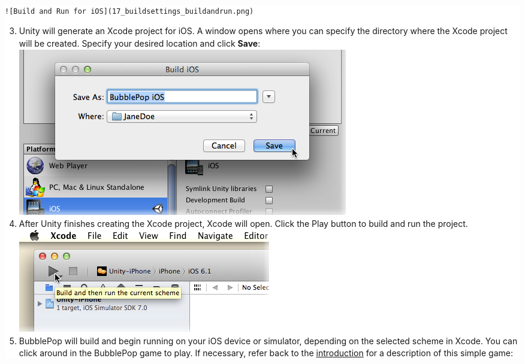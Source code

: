     ![Build and Run for iOS](17_buildsettings_buildandrun.png)
3. Unity will generate an Xcode project for iOS.  A window opens where you can specify the directory where the Xcode project will be created.  Specify your desired location and click **Save**:  
    ![Saving the Generated Xcode Project](18_save_xcode.png)
4. After Unity finishes creating the Xcode project, Xcode will open.  Click the Play button to build and run the project.  
    ![Run the Generated Excode Project](19_run_xcode.png)
5. BubblePop will build and begin running on your iOS device or simulator, depending on the selected scheme in Xcode.  You can click around in the BubblePop game to play. If necessary, refer back to the [introduction](#introduction) for a description of this simple game:  